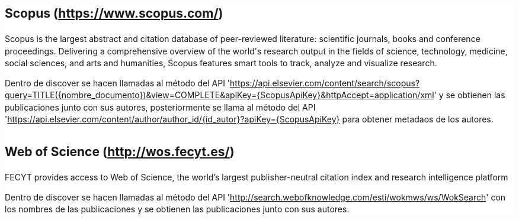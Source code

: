 Scopus (https://www.scopus.com/)	
--------------------
Scopus is the largest abstract and citation database of peer-reviewed literature: scientific journals, books and conference proceedings. Delivering a comprehensive overview of the world's research output in the fields of science, technology, medicine, social sciences, and arts and humanities, Scopus features smart tools to track, analyze and visualize research.

Dentro de discover se hacen llamadas al método del API 'https://api.elsevier.com/content/search/scopus?query=TITLE({nombre_documento})&view=COMPLETE&apiKey={ScopusApiKey}&httpAccept=application/xml' y se obtienen las publicaciones junto con sus autores, posteriormente se llama al método del API 'https://api.elsevier.com/content/author/author_id/{id_autor}?apiKey={ScopusApiKey} para obtener metadaos de los autores.

Web of Science (http://wos.fecyt.es/)	
--------------------
FECYT provides access to Web of Science, the world’s largest publisher-neutral citation index and research intelligence platform

Dentro de discover se hacen llamadas al método del API 'http://search.webofknowledge.com/esti/wokmws/ws/WokSearch' con los nombres de las publicaciones y se obtienen las publicaciones junto con sus autores.

